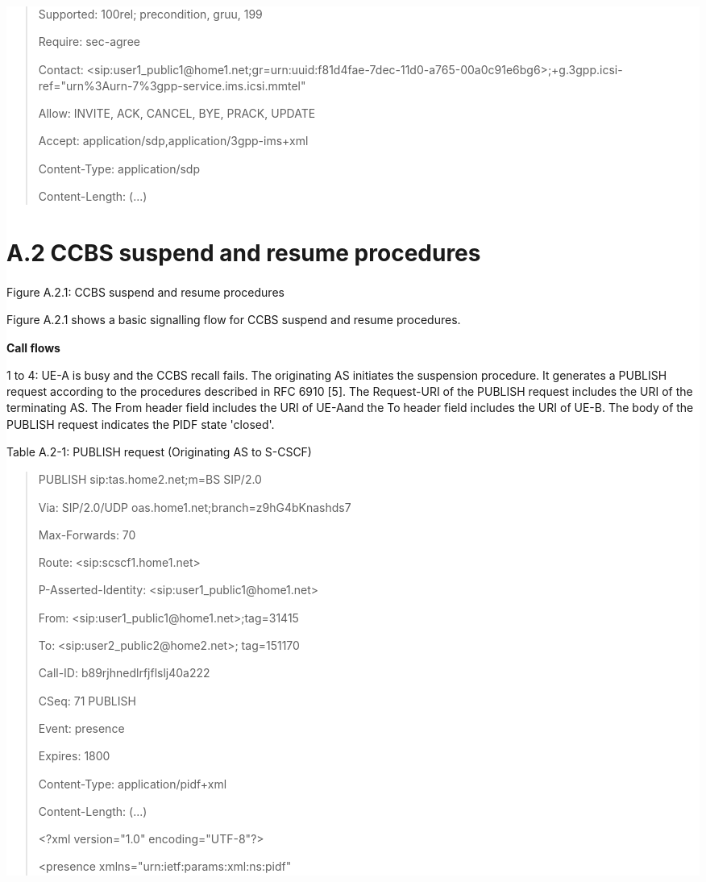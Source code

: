 >
> Supported: 100rel; precondition, gruu, 199
>
> Require: sec-agree
>
> Contact:
> \<sip:user1\_public1\@home1.net;gr=urn:uuid:f81d4fae-7dec-11d0-a765-00a0c91e6bg6\>;+g.3gpp.icsi-ref=\"urn%3Aurn-7%3gpp-service.ims.icsi.mmtel\"
>
> Allow: INVITE, ACK, CANCEL, BYE, PRACK, UPDATE
>
> Accept: application/sdp,application/3gpp-ims+xml
>
> Content-Type: application/sdp
>
> Content-Length: (...)

A.2 CCBS suspend and resume procedures
======================================

Figure A.2.1: CCBS suspend and resume procedures

Figure A.2.1 shows a basic signalling flow for CCBS suspend and resume
procedures.

**Call flows**

1 to 4: UE-A is busy and the CCBS recall fails. The originating AS
initiates the suspension procedure. It generates a PUBLISH request
according to the procedures described in RFC 6910 \[5\]. The Request-URI
of the PUBLISH request includes the URI of the terminating AS. The From
header field includes the URI of UE-Aand the To header field includes
the URI of UE-B. The body of the PUBLISH request indicates the PIDF
state \'closed\'.

Table A.2-1: PUBLISH request (Originating AS to S-CSCF)

> PUBLISH sip:tas.home2.net;m=BS SIP/2.0
>
> Via: SIP/2.0/UDP oas.home1.net;branch=z9hG4bKnashds7
>
> Max-Forwards: 70
>
> Route: \<sip:scscf1.home1.net\>
>
> P-Asserted-Identity: \<sip:user1\_public1\@home1.net\>
>
> From: \<sip:user1\_public1\@home1.net\>;tag=31415
>
> To: \<sip:user2\_public2\@home2.net\>; tag=151170
>
> Call-ID: b89rjhnedlrfjflslj40a222
>
> CSeq: 71 PUBLISH
>
> Event: presence
>
> Expires: 1800
>
> Content-Type: application/pidf+xml
>
> Content-Length: (\...)
>
> \<?xml version=\"1.0\" encoding=\"UTF-8\"?\>
>
> \<presence xmlns=\"urn:ietf:params:xml:ns:pidf\"
>